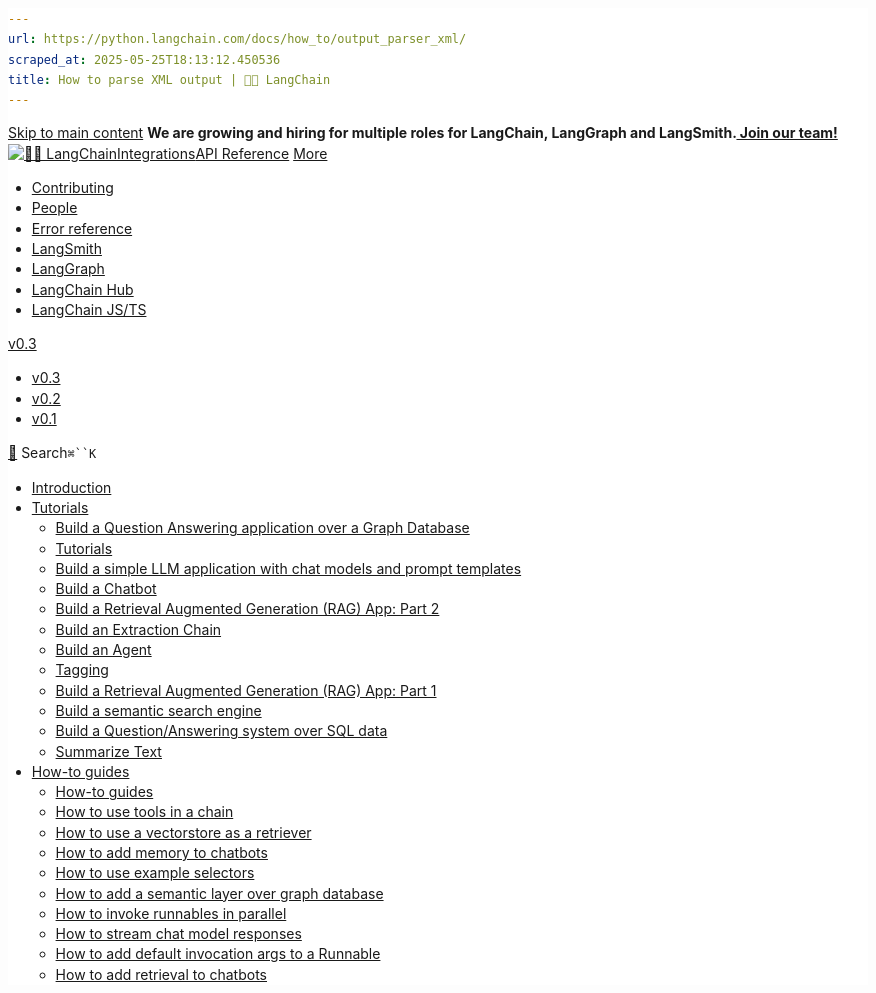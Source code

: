 ```yaml
---
url: https://python.langchain.com/docs/how_to/output_parser_xml/
scraped_at: 2025-05-25T18:13:12.450536
title: How to parse XML output | 🦜️🔗 LangChain
---
```


[Skip to main content](https://python.langchain.com/docs/how_to/output_parser_xml/#__docusaurus_skipToContent_fallback)
**We are growing and hiring for multiple roles for LangChain, LangGraph and LangSmith.[ Join our team!](https://www.langchain.com/careers)**
[![🦜️🔗 LangChain](https://python.langchain.com/img/brand/wordmark.png)](https://python.langchain.com/)[Integrations](https://python.langchain.com/docs/integrations/providers/)[API Reference](https://python.langchain.com/api_reference/)
[More](https://python.langchain.com/docs/how_to/output_parser_xml/)
  * [Contributing](https://python.langchain.com/docs/contributing/)
  * [People](https://python.langchain.com/docs/people/)
  * [Error reference](https://python.langchain.com/docs/troubleshooting/errors/)
  * [LangSmith](https://docs.smith.langchain.com)
  * [LangGraph](https://langchain-ai.github.io/langgraph/)
  * [LangChain Hub](https://smith.langchain.com/hub)
  * [LangChain JS/TS](https://js.langchain.com)


[v0.3](https://python.langchain.com/docs/how_to/output_parser_xml/)
  * [v0.3](https://python.langchain.com/docs/introduction/)
  * [v0.2](https://python.langchain.com/v0.2/docs/introduction)
  * [v0.1](https://python.langchain.com/v0.1/docs/get_started/introduction)


[💬](https://chat.langchain.com)[](https://github.com/langchain-ai/langchain)
Search`⌘``K`
  * [Introduction](https://python.langchain.com/docs/introduction/)
  * [Tutorials](https://python.langchain.com/docs/tutorials/)
    * [Build a Question Answering application over a Graph Database](https://python.langchain.com/docs/tutorials/graph/)
    * [Tutorials](https://python.langchain.com/docs/tutorials/)
    * [Build a simple LLM application with chat models and prompt templates](https://python.langchain.com/docs/tutorials/llm_chain/)
    * [Build a Chatbot](https://python.langchain.com/docs/tutorials/chatbot/)
    * [Build a Retrieval Augmented Generation (RAG) App: Part 2](https://python.langchain.com/docs/tutorials/qa_chat_history/)
    * [Build an Extraction Chain](https://python.langchain.com/docs/tutorials/extraction/)
    * [Build an Agent](https://python.langchain.com/docs/tutorials/agents/)
    * [Tagging](https://python.langchain.com/docs/tutorials/classification/)
    * [Build a Retrieval Augmented Generation (RAG) App: Part 1](https://python.langchain.com/docs/tutorials/rag/)
    * [Build a semantic search engine](https://python.langchain.com/docs/tutorials/retrievers/)
    * [Build a Question/Answering system over SQL data](https://python.langchain.com/docs/tutorials/sql_qa/)
    * [Summarize Text](https://python.langchain.com/docs/tutorials/summarization/)
  * [How-to guides](https://python.langchain.com/docs/how_to/)
    * [How-to guides](https://python.langchain.com/docs/how_to/)
    * [How to use tools in a chain](https://python.langchain.com/docs/how_to/tools_chain/)
    * [How to use a vectorstore as a retriever](https://python.langchain.com/docs/how_to/vectorstore_retriever/)
    * [How to add memory to chatbots](https://python.langchain.com/docs/how_to/chatbots_memory/)
    * [How to use example selectors](https://python.langchain.com/docs/how_to/example_selectors/)
    * [How to add a semantic layer over graph database](https://python.langchain.com/docs/how_to/graph_semantic/)
    * [How to invoke runnables in parallel](https://python.langchain.com/docs/how_to/parallel/)
    * [How to stream chat model responses](https://python.langchain.com/docs/how_to/chat_streaming/)
    * [How to add default invocation args to a Runnable](https://python.langchain.com/docs/how_to/binding/)
    * [How to add retrieval to chatbots](https://python.langchain.com/docs/how_to/chatbots_retrieval/)